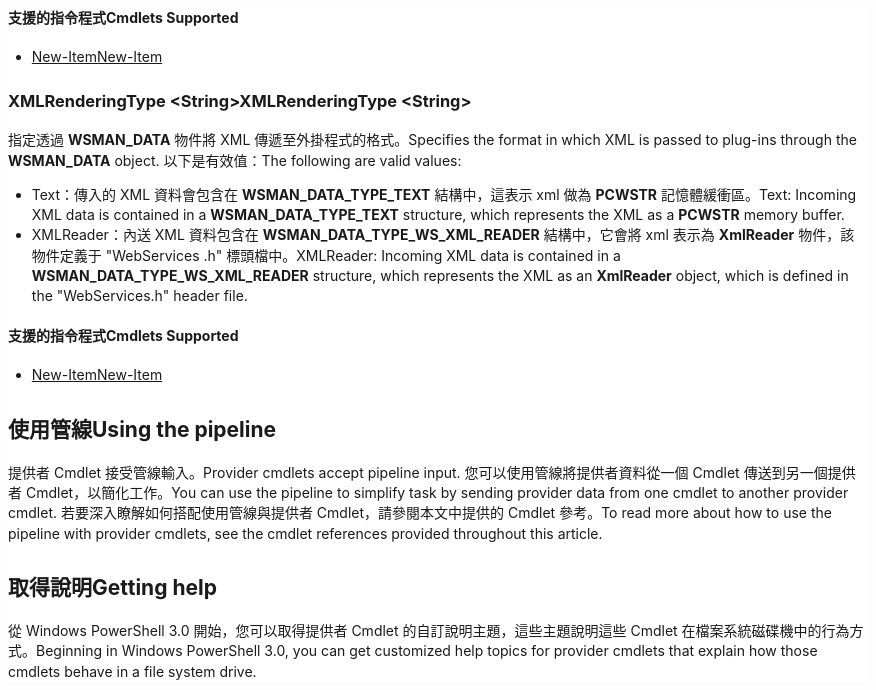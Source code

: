 #### <a name="cmdlets-supported"></a><span data-ttu-id="cd86d-328">支援的指令程式</span><span class="sxs-lookup"><span data-stu-id="cd86d-328">Cmdlets Supported</span></span>

- [<span data-ttu-id="cd86d-329">New-Item</span><span class="sxs-lookup"><span data-stu-id="cd86d-329">New-Item</span></span>](xref:Microsoft.PowerShell.Management.New-Item)

### <a name="xmlrenderingtype-string"></a><span data-ttu-id="cd86d-330">XMLRenderingType \<String\></span><span class="sxs-lookup"><span data-stu-id="cd86d-330">XMLRenderingType \<String\></span></span>

<span data-ttu-id="cd86d-331">指定透過 **WSMAN_DATA** 物件將 XML 傳遞至外掛程式的格式。</span><span class="sxs-lookup"><span data-stu-id="cd86d-331">Specifies the format in which XML is passed to plug-ins through the **WSMAN_DATA** object.</span></span> <span data-ttu-id="cd86d-332">以下是有效值：</span><span class="sxs-lookup"><span data-stu-id="cd86d-332">The following are valid values:</span></span>

- <span data-ttu-id="cd86d-333">Text：傳入的 XML 資料會包含在 **WSMAN_DATA_TYPE_TEXT** 結構中，這表示 xml 做為 **PCWSTR** 記憶體緩衝區。</span><span class="sxs-lookup"><span data-stu-id="cd86d-333">Text: Incoming XML data is contained in a **WSMAN_DATA_TYPE_TEXT** structure, which represents the XML as a **PCWSTR** memory buffer.</span></span>
- <span data-ttu-id="cd86d-334">XMLReader：內送 XML 資料包含在 **WSMAN_DATA_TYPE_WS_XML_READER** 結構中，它會將 xml 表示為 **XmlReader** 物件，該物件定義于 "WebServices .h" 標頭檔中。</span><span class="sxs-lookup"><span data-stu-id="cd86d-334">XMLReader: Incoming XML data is contained in a **WSMAN_DATA_TYPE_WS_XML_READER** structure, which represents the XML as an **XmlReader** object, which is defined in the "WebServices.h" header file.</span></span>

#### <a name="cmdlets-supported"></a><span data-ttu-id="cd86d-335">支援的指令程式</span><span class="sxs-lookup"><span data-stu-id="cd86d-335">Cmdlets Supported</span></span>

- [<span data-ttu-id="cd86d-336">New-Item</span><span class="sxs-lookup"><span data-stu-id="cd86d-336">New-Item</span></span>](xref:Microsoft.PowerShell.Management.New-Item)

## <a name="using-the-pipeline"></a><span data-ttu-id="cd86d-337">使用管線</span><span class="sxs-lookup"><span data-stu-id="cd86d-337">Using the pipeline</span></span>

<span data-ttu-id="cd86d-338">提供者 Cmdlet 接受管線輸入。</span><span class="sxs-lookup"><span data-stu-id="cd86d-338">Provider cmdlets accept pipeline input.</span></span> <span data-ttu-id="cd86d-339">您可以使用管線將提供者資料從一個 Cmdlet 傳送到另一個提供者 Cmdlet，以簡化工作。</span><span class="sxs-lookup"><span data-stu-id="cd86d-339">You can use the pipeline to simplify task by sending provider data from one cmdlet to another provider cmdlet.</span></span>
<span data-ttu-id="cd86d-340">若要深入瞭解如何搭配使用管線與提供者 Cmdlet，請參閱本文中提供的 Cmdlet 參考。</span><span class="sxs-lookup"><span data-stu-id="cd86d-340">To read more about how to use the pipeline with provider cmdlets, see the cmdlet references provided throughout this article.</span></span>

## <a name="getting-help"></a><span data-ttu-id="cd86d-341">取得說明</span><span class="sxs-lookup"><span data-stu-id="cd86d-341">Getting help</span></span>

<span data-ttu-id="cd86d-342">從 Windows PowerShell 3.0 開始，您可以取得提供者 Cmdlet 的自訂說明主題，這些主題說明這些 Cmdlet 在檔案系統磁碟機中的行為方式。</span><span class="sxs-lookup"><span data-stu-id="cd86d-342">Beginning in Windows PowerShell 3.0, you can get customized help topics for provider cmdlets that explain how those cmdlets behave in a file system drive.</span></span>
